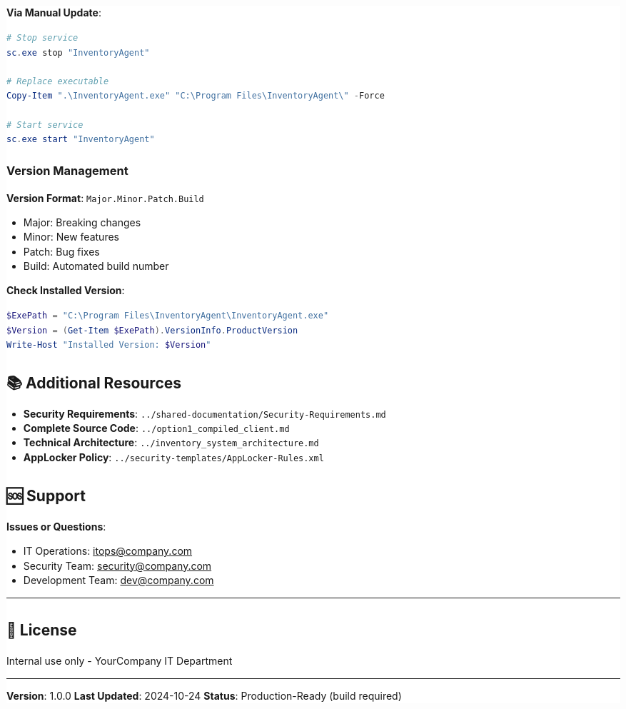 **Via Manual Update**:
```powershell
# Stop service
sc.exe stop "InventoryAgent"

# Replace executable
Copy-Item ".\InventoryAgent.exe" "C:\Program Files\InventoryAgent\" -Force

# Start service
sc.exe start "InventoryAgent"
```

### Version Management

**Version Format**: `Major.Minor.Patch.Build`
- Major: Breaking changes
- Minor: New features
- Patch: Bug fixes
- Build: Automated build number

**Check Installed Version**:
```powershell
$ExePath = "C:\Program Files\InventoryAgent\InventoryAgent.exe"
$Version = (Get-Item $ExePath).VersionInfo.ProductVersion
Write-Host "Installed Version: $Version"
```

## 📚 Additional Resources

- **Security Requirements**: `../shared-documentation/Security-Requirements.md`
- **Complete Source Code**: `../option1_compiled_client.md`
- **Technical Architecture**: `../inventory_system_architecture.md`
- **AppLocker Policy**: `../security-templates/AppLocker-Rules.xml`

## 🆘 Support

**Issues or Questions**:
- IT Operations: itops@company.com
- Security Team: security@company.com
- Development Team: dev@company.com

---

## 📄 License

Internal use only - YourCompany IT Department

---

**Version**: 1.0.0
**Last Updated**: 2024-10-24
**Status**: Production-Ready (build required)
